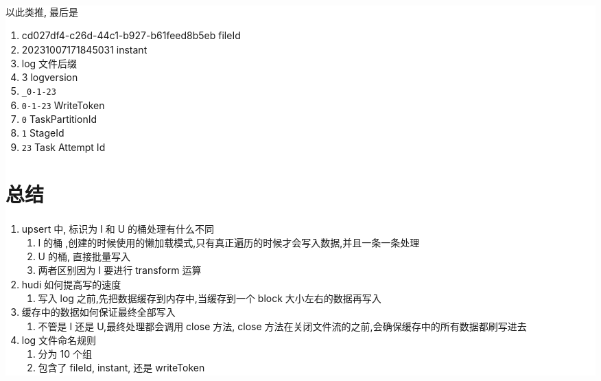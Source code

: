 以此类推, 最后是

1. cd027df4-c26d-44c1-b927-b61feed8b5eb fileId
2. 20231007171845031  instant
3. log  文件后缀
4. 3 logversion
5. `_0-1-23`
6. `0-1-23`  WriteToken
7. `0` TaskPartitionId
8. `1` StageId
9. `23` Task Attempt Id

# 总结

1. upsert 中, 标识为 I 和 U 的桶处理有什么不同
   1. I 的桶 ,创建的时候使用的懒加载模式,只有真正遍历的时候才会写入数据,并且一条一条处理
   2. U 的桶, 直接批量写入
   3. 两者区别因为 I 要进行 transform 运算
2. hudi 如何提高写的速度
   1. 写入 log 之前,先把数据缓存到内存中,当缓存到一个 block 大小左右的数据再写入
3. 缓存中的数据如何保证最终全部写入
   1. 不管是 I 还是 U,最终处理都会调用 close 方法, close 方法在关闭文件流的之前,会确保缓存中的所有数据都刷写进去
4. log 文件命名规则
   1. 分为 10 个组
   2. 包含了 fileId, instant, 还是 writeToken